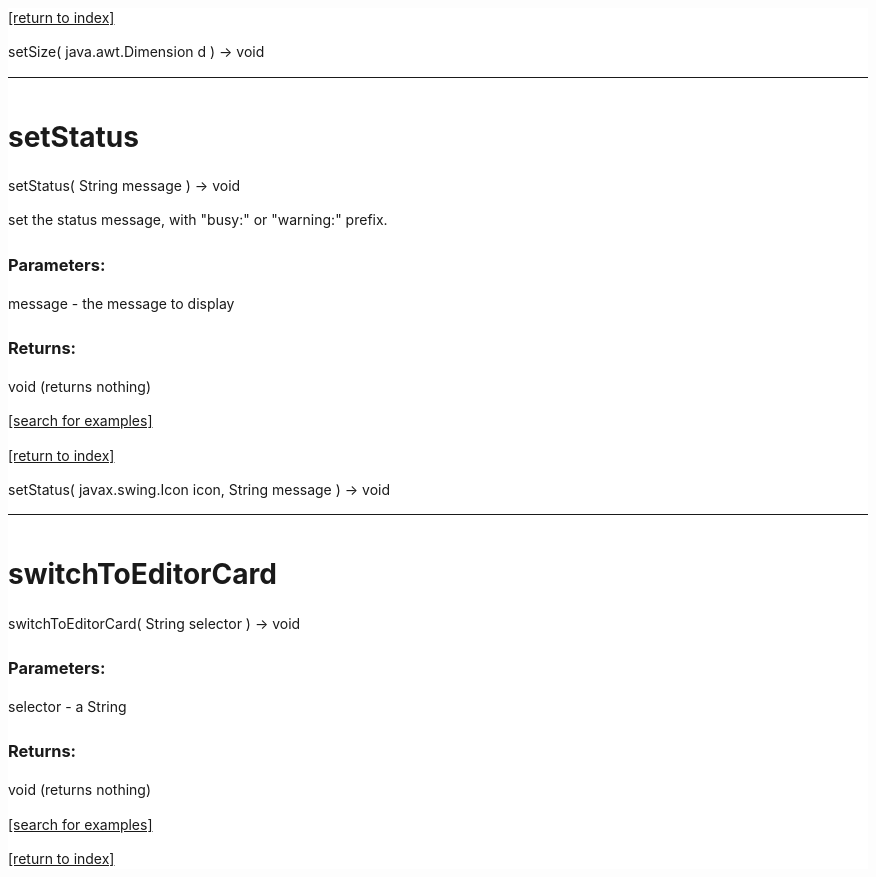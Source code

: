 <a href="https://github.com/autoplot/documentation/blob/master/javadoc/index-all.md">[return to index]</a>

setSize( java.awt.Dimension d ) &rarr; void<br>
***
<a name="setStatus"></a>
# setStatus
setStatus( String message ) &rarr; void

set the status message, with "busy:" or "warning:" prefix.

### Parameters:
message - the message to display

### Returns:
void (returns nothing)


<a href="https://github.com/autoplot/dev/search?q=setStatus&unscoped_q=setStatus">[search for examples]</a>

<a href="https://github.com/autoplot/documentation/blob/master/javadoc/index-all.md">[return to index]</a>

setStatus( javax.swing.Icon icon, String message ) &rarr; void<br>
***
<a name="switchToEditorCard"></a>
# switchToEditorCard
switchToEditorCard( String selector ) &rarr; void



### Parameters:
selector - a String

### Returns:
void (returns nothing)


<a href="https://github.com/autoplot/dev/search?q=switchToEditorCard&unscoped_q=switchToEditorCard">[search for examples]</a>

<a href="https://github.com/autoplot/documentation/blob/master/javadoc/index-all.md">[return to index]</a>


